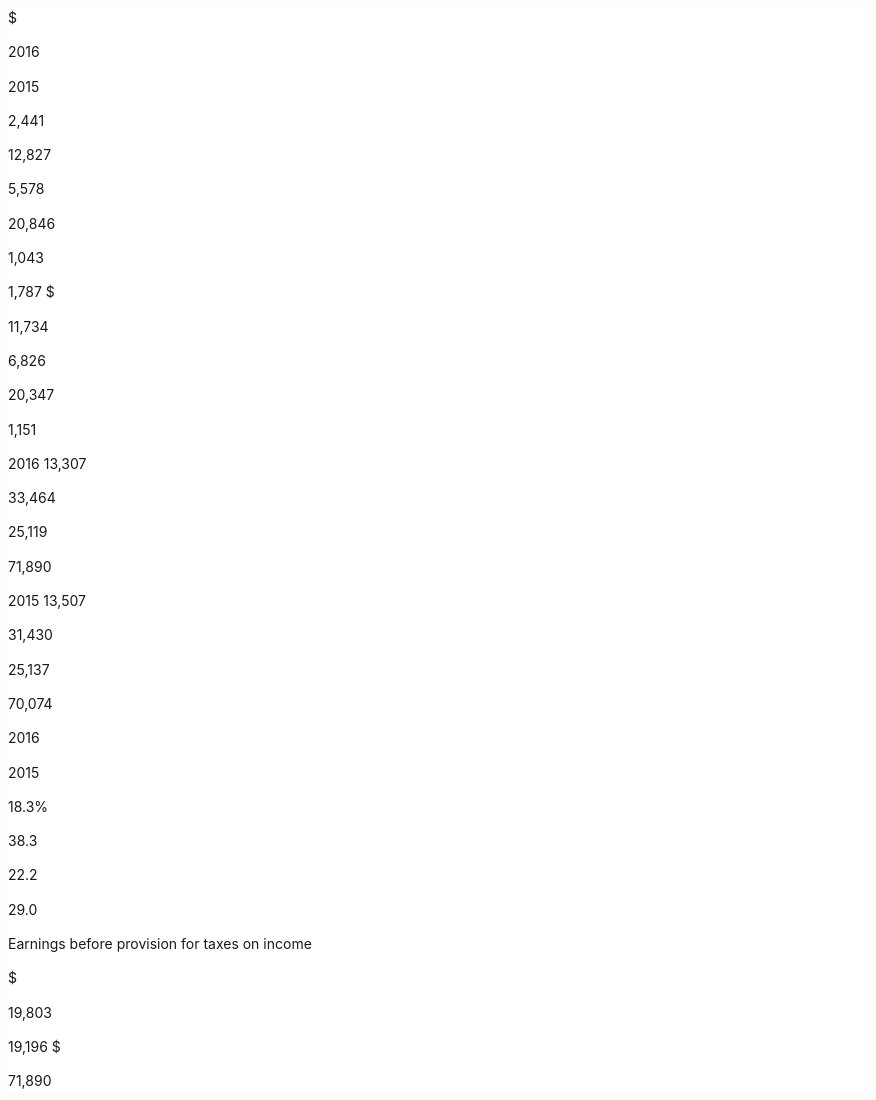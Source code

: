   $

2016

2015

2,441

12,827

5,578

20,846

1,043

1,787   $

11,734

6,826

20,347

1,151

2016
13,307

33,464

25,119

71,890

2015
13,507

31,430

25,137

70,074

2016

2015

18.3%

38.3

22.2

29.0

Earnings before provision for taxes on income

  $

19,803

19,196   $

71,890
